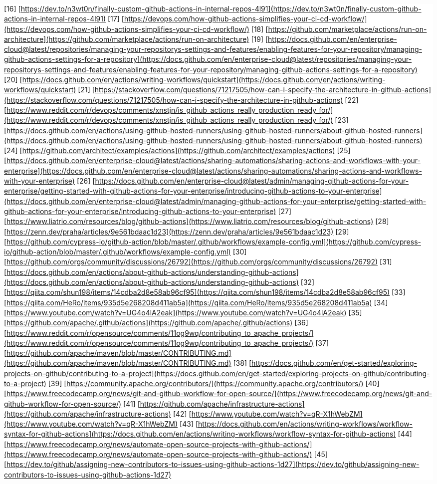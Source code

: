[16] [https://dev.to/n3wt0n/finally-custom-github-actions-in-internal-repos-4l91](https://dev.to/n3wt0n/finally-custom-github-actions-in-internal-repos-4l91)
[17] [https://devops.com/how-github-actions-simplifies-your-ci-cd-workflow/](https://devops.com/how-github-actions-simplifies-your-ci-cd-workflow/)
[18] [https://github.com/marketplace/actions/run-on-architecture](https://github.com/marketplace/actions/run-on-architecture)
[19] [https://docs.github.com/en/enterprise-cloud@latest/repositories/managing-your-repositorys-settings-and-features/enabling-features-for-your-repository/managing-github-actions-settings-for-a-repository](https://docs.github.com/en/enterprise-cloud@latest/repositories/managing-your-repositorys-settings-and-features/enabling-features-for-your-repository/managing-github-actions-settings-for-a-repository)
[20] [https://docs.github.com/en/actions/writing-workflows/quickstart](https://docs.github.com/en/actions/writing-workflows/quickstart)
[21] [https://stackoverflow.com/questions/71217505/how-can-i-specify-the-architecture-in-github-actions](https://stackoverflow.com/questions/71217505/how-can-i-specify-the-architecture-in-github-actions)
[22] [https://www.reddit.com/r/devops/comments/xnstjn/is_github_actions_really_production_ready_for/](https://www.reddit.com/r/devops/comments/xnstjn/is_github_actions_really_production_ready_for/)
[23] [https://docs.github.com/en/actions/using-github-hosted-runners/using-github-hosted-runners/about-github-hosted-runners](https://docs.github.com/en/actions/using-github-hosted-runners/using-github-hosted-runners/about-github-hosted-runners)
[24] [https://github.com/architect/examples/actions](https://github.com/architect/examples/actions)
[25] [https://docs.github.com/en/enterprise-cloud@latest/actions/sharing-automations/sharing-actions-and-workflows-with-your-enterprise](https://docs.github.com/en/enterprise-cloud@latest/actions/sharing-automations/sharing-actions-and-workflows-with-your-enterprise)
[26] [https://docs.github.com/en/enterprise-cloud@latest/admin/managing-github-actions-for-your-enterprise/getting-started-with-github-actions-for-your-enterprise/introducing-github-actions-to-your-enterprise](https://docs.github.com/en/enterprise-cloud@latest/admin/managing-github-actions-for-your-enterprise/getting-started-with-github-actions-for-your-enterprise/introducing-github-actions-to-your-enterprise)
[27] [https://www.liatrio.com/resources/blog/github-actions](https://www.liatrio.com/resources/blog/github-actions)
[28] [https://zenn.dev/praha/articles/9e561bdaac1d23](https://zenn.dev/praha/articles/9e561bdaac1d23)
[29] [https://github.com/cypress-io/github-action/blob/master/.github/workflows/example-config.yml](https://github.com/cypress-io/github-action/blob/master/.github/workflows/example-config.yml)
[30] [https://github.com/orgs/community/discussions/26792](https://github.com/orgs/community/discussions/26792)
[31] [https://docs.github.com/en/actions/about-github-actions/understanding-github-actions](https://docs.github.com/en/actions/about-github-actions/understanding-github-actions)
[32] [https://qiita.com/shun198/items/14cdba2d8e58ab96cf95](https://qiita.com/shun198/items/14cdba2d8e58ab96cf95)
[33] [https://qiita.com/HeRo/items/935d5e268208d411ab5a](https://qiita.com/HeRo/items/935d5e268208d411ab5a)
[34] [https://www.youtube.com/watch?v=UG4o4lA2eak](https://www.youtube.com/watch?v=UG4o4lA2eak)
[35] [https://github.com/apache/.github/actions](https://github.com/apache/.github/actions)
[36] [https://www.reddit.com/r/opensource/comments/11og9wq/contributing_to_apache_projects/](https://www.reddit.com/r/opensource/comments/11og9wq/contributing_to_apache_projects/)
[37] [https://github.com/apache/maven/blob/master/CONTRIBUTING.md](https://github.com/apache/maven/blob/master/CONTRIBUTING.md)
[38] [https://docs.github.com/en/get-started/exploring-projects-on-github/contributing-to-a-project](https://docs.github.com/en/get-started/exploring-projects-on-github/contributing-to-a-project)
[39] [https://community.apache.org/contributors/](https://community.apache.org/contributors/)
[40] [https://www.freecodecamp.org/news/git-and-github-workflow-for-open-source/](https://www.freecodecamp.org/news/git-and-github-workflow-for-open-source/)
[41] [https://github.com/apache/infrastructure-actions](https://github.com/apache/infrastructure-actions)
[42] [https://www.youtube.com/watch?v=qR-X1hWebZM](https://www.youtube.com/watch?v=qR-X1hWebZM)
[43] [https://docs.github.com/en/actions/writing-workflows/workflow-syntax-for-github-actions](https://docs.github.com/en/actions/writing-workflows/workflow-syntax-for-github-actions)
[44] [https://www.freecodecamp.org/news/automate-open-source-projects-with-github-actions/](https://www.freecodecamp.org/news/automate-open-source-projects-with-github-actions/)
[45] [https://dev.to/github/assigning-new-contributors-to-issues-using-github-actions-1d27](https://dev.to/github/assigning-new-contributors-to-issues-using-github-actions-1d27)